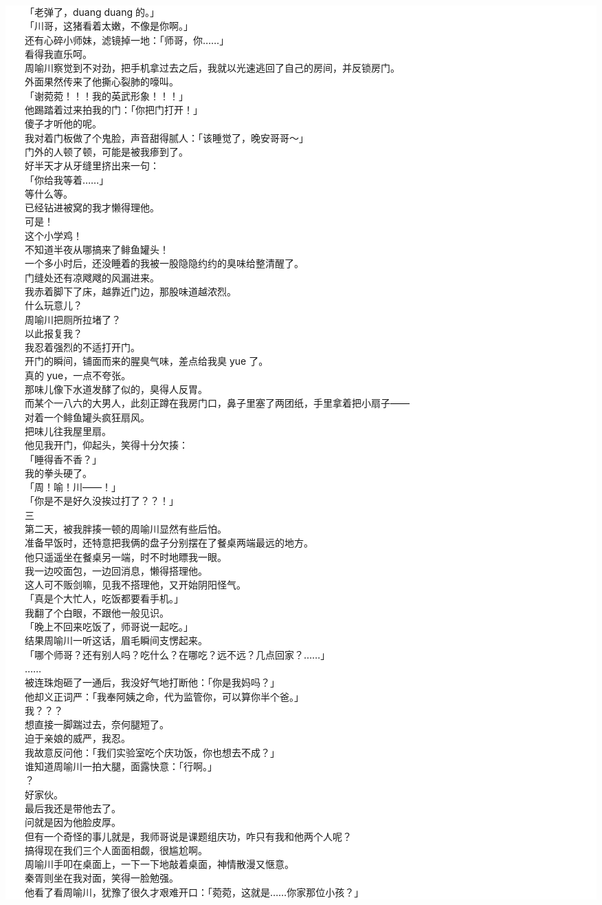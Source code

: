 &emsp;&emsp;「老弹了，duang duang 的。」  
&emsp;&emsp;「川哥，这猪看着太嫩，不像是你啊。」  
&emsp;&emsp;还有心碎小师妹，滤镜掉一地：「师哥，你……」  
&emsp;&emsp;看得我直乐呵。  
&emsp;&emsp;周喻川察觉到不对劲，把手机拿过去之后，我就以光速逃回了自己的房间，并反锁房门。  
&emsp;&emsp;外面果然传来了他撕心裂肺的嚎叫。  
&emsp;&emsp;「谢菀菀！！！我的英武形象！！！」  
&emsp;&emsp;他踢踏着过来拍我的门：「你把门打开！」  
&emsp;&emsp;傻子才听他的呢。  
&emsp;&emsp;我对着门板做了个鬼脸，声音甜得腻人：「该睡觉了，晚安哥哥～」  
&emsp;&emsp;门外的人顿了顿，可能是被我瘆到了。  
&emsp;&emsp;好半天才从牙缝里挤出来一句：  
&emsp;&emsp;「你给我等着……」  
&emsp;&emsp;等什么等。  
&emsp;&emsp;已经钻进被窝的我才懒得理他。  
&emsp;&emsp;可是！  
&emsp;&emsp;这个小学鸡！  
&emsp;&emsp;不知道半夜从哪搞来了鲱鱼罐头！  
&emsp;&emsp;一个多小时后，还没睡着的我被一股隐隐约约的臭味给整清醒了。  
&emsp;&emsp;门缝处还有凉飕飕的风漏进来。  
&emsp;&emsp;我赤着脚下了床，越靠近门边，那股味道越浓烈。  
&emsp;&emsp;什么玩意儿？  
&emsp;&emsp;周喻川把厕所拉堵了？  
&emsp;&emsp;以此报复我？  
&emsp;&emsp;我忍着强烈的不适打开门。  
&emsp;&emsp;开门的瞬间，铺面而来的腥臭气味，差点给我臭 yue 了。  
&emsp;&emsp;真的 yue，一点不夸张。  
&emsp;&emsp;那味儿像下水道发酵了似的，臭得人反胃。  
&emsp;&emsp;而某个一八六的大男人，此刻正蹲在我房门口，鼻子里塞了两团纸，手里拿着把小扇子——  
&emsp;&emsp;对着一个鲱鱼罐头疯狂扇风。  
&emsp;&emsp;把味儿往我屋里扇。  
&emsp;&emsp;他见我开门，仰起头，笑得十分欠揍：  
&emsp;&emsp;「睡得香不香？」  
&emsp;&emsp;我的拳头硬了。  
&emsp;&emsp;「周！喻！川——！」  
&emsp;&emsp;「你是不是好久没挨过打了？？！」  
&emsp;&emsp;三  
&emsp;&emsp;第二天，被我胖揍一顿的周喻川显然有些后怕。  
&emsp;&emsp;准备早饭时，还特意把我俩的盘子分别摆在了餐桌两端最远的地方。  
&emsp;&emsp;他只遥遥坐在餐桌另一端，时不时地瞟我一眼。  
&emsp;&emsp;我一边咬面包，一边回消息，懒得搭理他。  
&emsp;&emsp;这人可不贩剑嘛，见我不搭理他，又开始阴阳怪气。  
&emsp;&emsp;「真是个大忙人，吃饭都要看手机。」  
&emsp;&emsp;我翻了个白眼，不跟他一般见识。  
&emsp;&emsp;「晚上不回来吃饭了，师哥说一起吃。」  
&emsp;&emsp;结果周喻川一听这话，眉毛瞬间支愣起来。  
&emsp;&emsp;「哪个师哥？还有别人吗？吃什么？在哪吃？远不远？几点回家？……」  
&emsp;&emsp;……  
&emsp;&emsp;被连珠炮砸了一通后，我没好气地打断他：「你是我妈吗？」  
&emsp;&emsp;他却义正词严：「我奉阿姨之命，代为监管你，可以算你半个爸。」  
&emsp;&emsp;我？？？  
&emsp;&emsp;想直接一脚踹过去，奈何腿短了。  
&emsp;&emsp;迫于亲娘的威严，我忍。  
&emsp;&emsp;我故意反问他：「我们实验室吃个庆功饭，你也想去不成？」  
&emsp;&emsp;谁知道周喻川一拍大腿，面露快意：「行啊。」  
&emsp;&emsp;？  
&emsp;&emsp;好家伙。  
&emsp;&emsp;最后我还是带他去了。  
&emsp;&emsp;问就是因为他脸皮厚。  
&emsp;&emsp;但有一个奇怪的事儿就是，我师哥说是课题组庆功，咋只有我和他两个人呢？  
&emsp;&emsp;搞得现在我们三个人面面相觑，很尴尬啊。  
&emsp;&emsp;周喻川手叩在桌面上，一下一下地敲着桌面，神情散漫又惬意。  
&emsp;&emsp;秦胥则坐在我对面，笑得一脸勉强。  
&emsp;&emsp;他看了看周喻川，犹豫了很久才艰难开口：「菀菀，这就是……你家那位小孩？」  